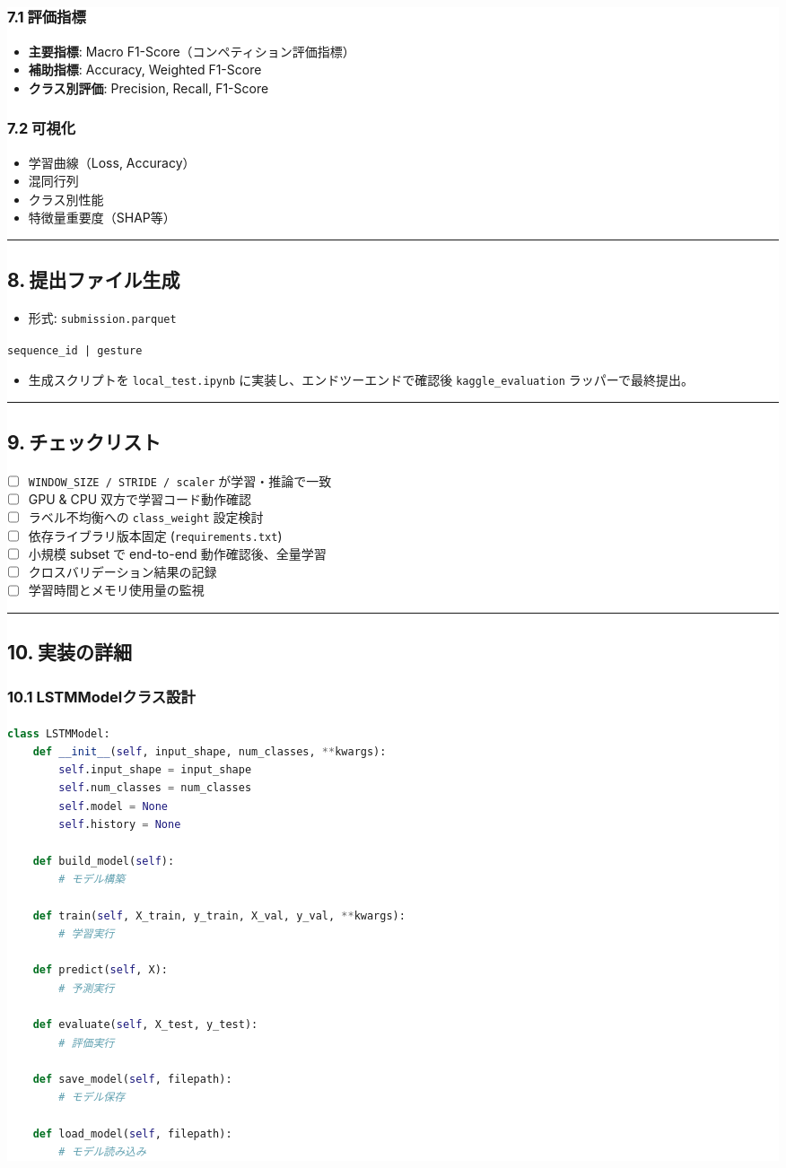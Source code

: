 ### 7.1 評価指標
- **主要指標**: Macro F1-Score（コンペティション評価指標）
- **補助指標**: Accuracy, Weighted F1-Score
- **クラス別評価**: Precision, Recall, F1-Score

### 7.2 可視化
- 学習曲線（Loss, Accuracy）
- 混同行列
- クラス別性能
- 特徴量重要度（SHAP等）

---
## 8. 提出ファイル生成
* 形式: `submission.parquet`
```
sequence_id | gesture
```
* 生成スクリプトを `local_test.ipynb` に実装し、エンドツーエンドで確認後 `kaggle_evaluation` ラッパーで最終提出。

---
## 9. チェックリスト
- [ ] `WINDOW_SIZE / STRIDE / scaler` が学習・推論で一致
- [ ] GPU & CPU 双方で学習コード動作確認
- [ ] ラベル不均衡への `class_weight` 設定検討
- [ ] 依存ライブラリ版本固定 (`requirements.txt`)
- [ ] 小規模 subset で end-to-end 動作確認後、全量学習
- [ ] クロスバリデーション結果の記録
- [ ] 学習時間とメモリ使用量の監視

---
## 10. 実装の詳細

### 10.1 LSTMModelクラス設計
```python
class LSTMModel:
    def __init__(self, input_shape, num_classes, **kwargs):
        self.input_shape = input_shape
        self.num_classes = num_classes
        self.model = None
        self.history = None
        
    def build_model(self):
        # モデル構築
        
    def train(self, X_train, y_train, X_val, y_val, **kwargs):
        # 学習実行
        
    def predict(self, X):
        # 予測実行
        
    def evaluate(self, X_test, y_test):
        # 評価実行
        
    def save_model(self, filepath):
        # モデル保存
        
    def load_model(self, filepath):
        # モデル読み込み
```

